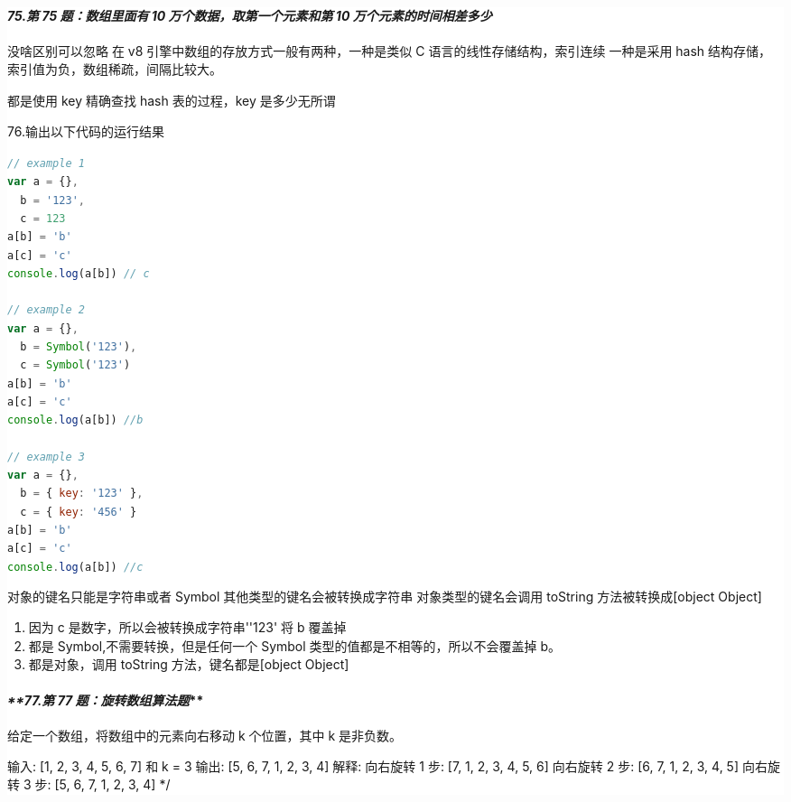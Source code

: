 #### _**75.第 75 题：数组里面有 10 万个数据，取第一个元素和第 10 万个元素的时间相差多少**_

没啥区别可以忽略
在 v8 引擎中数组的存放方式一般有两种，一种是类似 C 语言的线性存储结构，索引连续
一种是采用 hash 结构存储，索引值为负，数组稀疏，间隔比较大。

都是使用 key 精确查找 hash 表的过程，key 是多少无所谓

76.输出以下代码的运行结果

```javascript
// example 1
var a = {},
  b = '123',
  c = 123
a[b] = 'b'
a[c] = 'c'
console.log(a[b]) // c

// example 2
var a = {},
  b = Symbol('123'),
  c = Symbol('123')
a[b] = 'b'
a[c] = 'c'
console.log(a[b]) //b

// example 3
var a = {},
  b = { key: '123' },
  c = { key: '456' }
a[b] = 'b'
a[c] = 'c'
console.log(a[b]) //c
```

对象的键名只能是字符串或者 Symbol
其他类型的键名会被转换成字符串
对象类型的键名会调用 toString 方法被转换成[object Object]

1. 因为 c 是数字，所以会被转换成字符串''123' 将 b 覆盖掉
2. 都是 Symbol,不需要转换，但是任何一个 Symbol 类型的值都是不相等的，所以不会覆盖掉 b。
3. 都是对象，调用 toString 方法，键名都是[object Object]

#### _\*\*77.第 77 题：旋转数组算法题_\*\*

给定一个数组，将数组中的元素向右移动 k 个位置，其中 k 是非负数。

输入: [1, 2, 3, 4, 5, 6, 7] 和 k = 3
输出: [5, 6, 7, 1, 2, 3, 4]
解释:
向右旋转 1 步: [7, 1, 2, 3, 4, 5, 6]
向右旋转 2 步: [6, 7, 1, 2, 3, 4, 5]
向右旋转 3 步: [5, 6, 7, 1, 2, 3, 4] \*/
